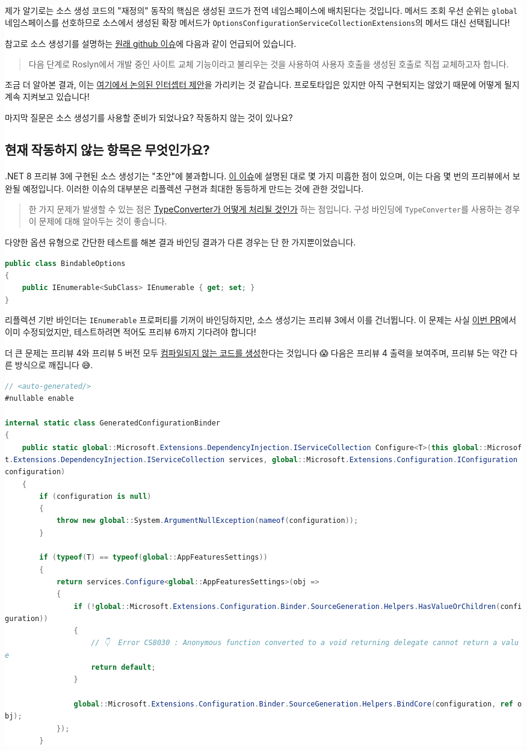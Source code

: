 
제가 알기로는 소스 생성 코드의 "재정의" 동작의 핵심은 생성된 코드가 전역 네임스페이스에 배치된다는 것입니다. 메서드 조회 우선 순위는 `global` 네임스페이스를 선호하므로 소스에서 생성된 확장 메서드가 `OptionsConfigurationServiceCollectionExtensions`의 메서드 대신 선택됩니다!

참고로 소스 생성기를 설명하는 [원래 github 이슈](https://github.com/dotnet/runtime/issues/44493)에 다음과 같이 언급되어 있습니다.

> 다음 단계로 Roslyn에서 개발 중인 사이트 교체 기능이라고 불리우는 것을 사용하여 사용자 호출을 생성된 호출로 직접 교체하고자 합니다.

조금 더 알아본 결과, 이는 [여기에서 논의된 인터셉터 제안](https://github.com/dotnet/csharplang/issues/7009)을 가리키는 것 같습니다. 프로토타입은 있지만 아직 구현되지는 않았기 때문에 어떻게 될지 계속 지켜보고 있습니다!

마지막 질문은 소스 생성기를 사용할 준비가 되었나요? 작동하지 않는 것이 있나요?

## 현재 작동하지 않는 항목은 무엇인가요?

.NET 8 프리뷰 3에 구현된 소스 생성기는 "초안"에 불과합니다. [이 이슈](https://github.com/dotnet/runtime/issues/79527)에 설명된 대로 몇 가지 미흡한 점이 있으며, 이는 다음 몇 번의 프리뷰에서 보완될 예정입니다. 이러한 이슈의 대부분은 리플렉션 구현과 최대한 동등하게 만드는 것에 관한 것입니다.

> 한 가지 문제가 발생할 수 있는 점은 [TypeConverter가 어떻게 처리될 것인가](https://github.com/dotnet/runtime/issues/83599) 하는 점입니다. 구성 바인딩에 `TypeConverter`를 사용하는 경우 이 문제에 대해 알아두는 것이 좋습니다.

다양한 옵션 유형으로 간단한 테스트를 해본 결과 바인딩 결과가 다른 경우는 단 한 가지뿐이었습니다.

```csharp
public class BindableOptions
{
    public IEnumerable<SubClass> IEnumerable { get; set; }
}
```

리플렉션 기반 바인더는 `IEnumerable` 프로퍼티를 기꺼이 바인딩하지만, 소스 생성기는 프리뷰 3에서 이를 건너뜁니다. 이 문제는 사실 [이번 PR](https://github.com/dotnet/runtime/pull/86285)에서 이미 수정되었지만, 테스트하려면 적어도 프리뷰 6까지 기다려야 합니다!

더 큰 문제는 프리뷰 4와 프리뷰 5 버전 모두 [컴파일되지 않는 코드를 생성](https://github.com/dotnet/runtime/issues/86348)한다는 것입니다 😱 다음은 프리뷰 4 출력을 보여주며, 프리뷰 5는 약간 다른 방식으로 깨집니다 😅.

```csharp
// <auto-generated/>
#nullable enable

internal static class GeneratedConfigurationBinder
{
    public static global::Microsoft.Extensions.DependencyInjection.IServiceCollection Configure<T>(this global::Microsoft.Extensions.DependencyInjection.IServiceCollection services, global::Microsoft.Extensions.Configuration.IConfiguration configuration)
    {
        if (configuration is null)
        {
            throw new global::System.ArgumentNullException(nameof(configuration));
        }

        if (typeof(T) == typeof(global::AppFeaturesSettings))
        {
            return services.Configure<global::AppFeaturesSettings>(obj =>
            {
                if (!global::Microsoft.Extensions.Configuration.Binder.SourceGeneration.Helpers.HasValueOrChildren(configuration))
                {
                    // 👇  Error CS8030 : Anonymous function converted to a void returning delegate cannot return a value
                    return default;
                }

                global::Microsoft.Extensions.Configuration.Binder.SourceGeneration.Helpers.BindCore(configuration, ref obj);
            });
        }

```